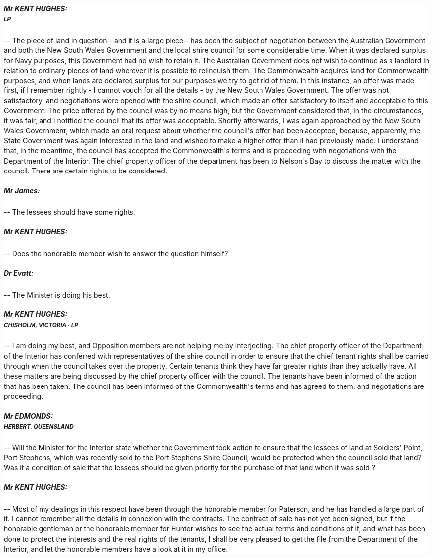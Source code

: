 ##### Mr KENT HUGHES:<br><small class="text-muted">LP</small>

-- The piece of land in question - and it is a large piece - has been the subject of negotiation between the Australian Government and both the New South Wales Government and the local shire council for some considerable time. When it was declared surplus for Navy purposes, this Government had no wish to retain it. The Australian Government does not wish to continue as a landlord in relation to ordinary pieces of land wherever it is possible to relinquish them. The Commonwealth acquires land for Commonwealth purposes, and when lands are declared surplus for our purposes we try to get rid of them. In this instance, an offer was made first, if I remember rightly - I cannot vouch for all the details - by the New South Wales Government. The offer was not satisfactory, and negotiations were opened with the shire council, which made an offer satisfactory to itself and acceptable to this Government. The price offered by the council was by no means high, but the Government considered that, in the circumstances, it was fair, and I notified the council that its offer was acceptable. Shortly afterwards, I was again approached by the New South Wales Government, which made an oral request about whether the council's offer had been accepted, because, apparently, the State Government was again interested in the land and wished to make a higher offer than it had previously made. I understand that, in the meantime, the council has accepted the Commonwealth's terms and is proceeding with negotiations with the Department of the Interior. The chief property officer of the department has been to Nelson's Bay to discuss the matter with the council. There are certain rights to be considered. 

##### Mr James:

-- The lessees should have some rights. 

##### Mr KENT HUGHES:

-- Does the honorable member wish to answer the question himself? 

##### Dr Evatt:

-- The Minister is doing his best. 

##### Mr KENT HUGHES:<br><small class="text-muted">CHISHOLM, VICTORIA &middot; LP</small>

-- I am doing my best, and Opposition members are not helping me by interjecting. The chief property officer of the Department of the Interior has conferred with representatives of the shire council in order to ensure that the chief tenant rights shall be carried through when the council takes over the property. Certain tenants think they have far greater rights than they actually have. All these matters are being discussed by the chief property officer with the council. The tenants have been informed of the action that has been taken. The council has been informed of the Commonwealth's terms and has agreed to them, and negotiations are proceeding. 

##### Mr EDMONDS:<br><small class="text-muted">HERBERT, QUEENSLAND</small>

-- Will the Minister for the Interior state whether the Government took action to ensure that the lessees of land at Soldiers' Point, Port Stephens, which was recently sold to the Port Stephens Shire Council, would be protected when the council sold that land? Was it a condition of sale that the lessees should be given priority for the purchase of that land when it was sold ? 

##### Mr KENT HUGHES:

-- Most of my dealings in this respect have been through the honorable member for Paterson, and he has handled a large part of it. I cannot remember all the details in connexion with the contracts. The contract of sale has not yet been signed, but if the honorable gentleman or the honorable member for Hunter wishes to see the actual terms and conditions of it, and what has been done to protect the interests and the real rights of the tenants, I shall be very pleased to get the file from the Department of the Interior, and let the honorable members have a look at it in my office. 
